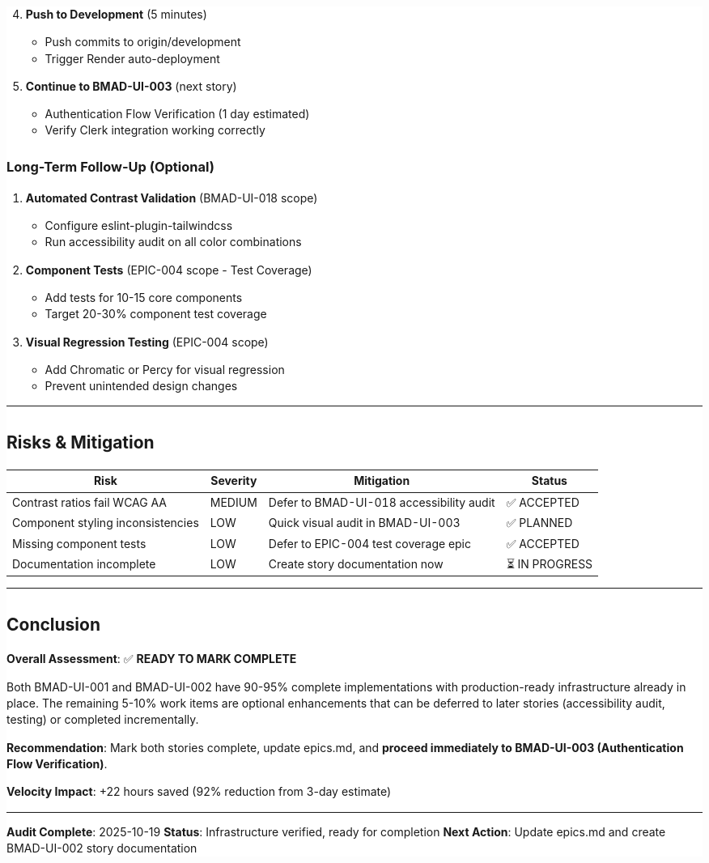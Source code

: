 4. **Push to Development** (5 minutes)
   - Push commits to origin/development
   - Trigger Render auto-deployment

5. **Continue to BMAD-UI-003** (next story)
   - Authentication Flow Verification (1 day estimated)
   - Verify Clerk integration working correctly

### Long-Term Follow-Up (Optional)

1. **Automated Contrast Validation** (BMAD-UI-018 scope)
   - Configure eslint-plugin-tailwindcss
   - Run accessibility audit on all color combinations

2. **Component Tests** (EPIC-004 scope - Test Coverage)
   - Add tests for 10-15 core components
   - Target 20-30% component test coverage

3. **Visual Regression Testing** (EPIC-004 scope)
   - Add Chromatic or Percy for visual regression
   - Prevent unintended design changes

---

## Risks & Mitigation

| Risk | Severity | Mitigation | Status |
|------|----------|------------|--------|
| Contrast ratios fail WCAG AA | MEDIUM | Defer to BMAD-UI-018 accessibility audit | ✅ ACCEPTED |
| Component styling inconsistencies | LOW | Quick visual audit in BMAD-UI-003 | ✅ PLANNED |
| Missing component tests | LOW | Defer to EPIC-004 test coverage epic | ✅ ACCEPTED |
| Documentation incomplete | LOW | Create story documentation now | ⏳ IN PROGRESS |

---

## Conclusion

**Overall Assessment**: ✅ **READY TO MARK COMPLETE**

Both BMAD-UI-001 and BMAD-UI-002 have 90-95% complete implementations with production-ready infrastructure already in place. The remaining 5-10% work items are optional enhancements that can be deferred to later stories (accessibility audit, testing) or completed incrementally.

**Recommendation**: Mark both stories complete, update epics.md, and **proceed immediately to BMAD-UI-003 (Authentication Flow Verification)**.

**Velocity Impact**: +22 hours saved (92% reduction from 3-day estimate)

---

**Audit Complete**: 2025-10-19
**Status**: Infrastructure verified, ready for completion
**Next Action**: Update epics.md and create BMAD-UI-002 story documentation

